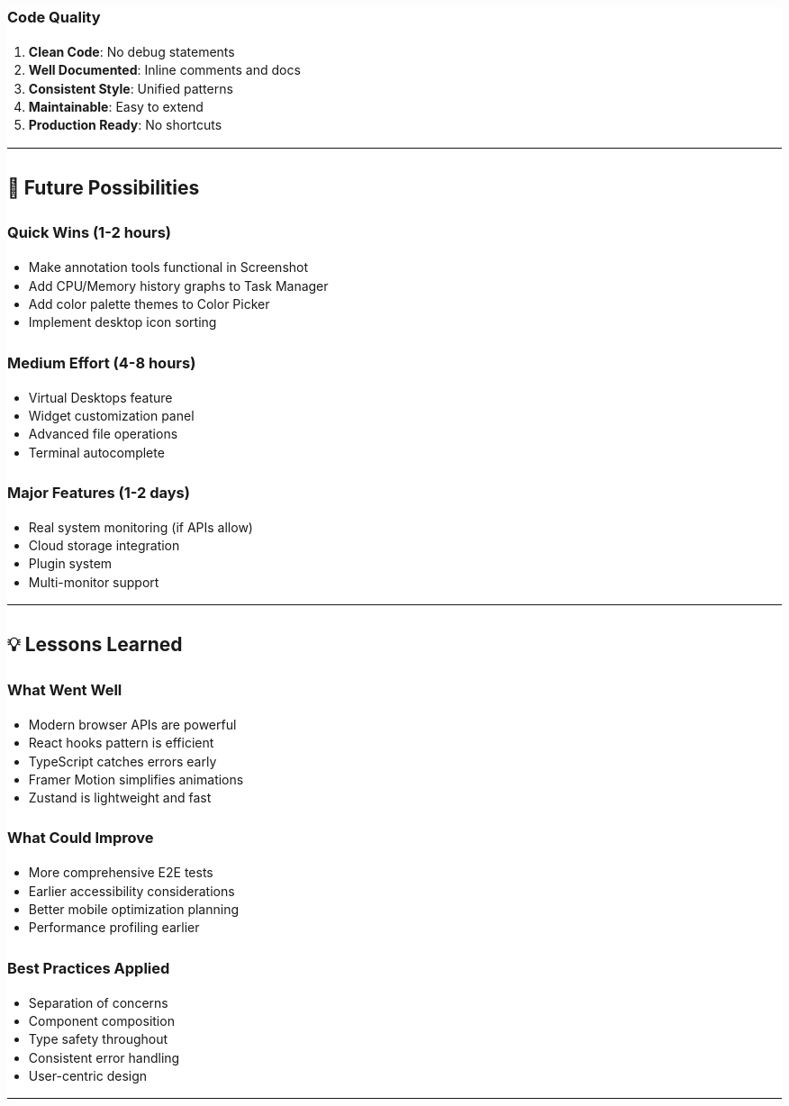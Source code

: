 ### Code Quality
1. **Clean Code**: No debug statements
2. **Well Documented**: Inline comments and docs
3. **Consistent Style**: Unified patterns
4. **Maintainable**: Easy to extend
5. **Production Ready**: No shortcuts

---

## 🔮 Future Possibilities

### Quick Wins (1-2 hours)
- Make annotation tools functional in Screenshot
- Add CPU/Memory history graphs to Task Manager
- Add color palette themes to Color Picker
- Implement desktop icon sorting

### Medium Effort (4-8 hours)
- Virtual Desktops feature
- Widget customization panel
- Advanced file operations
- Terminal autocomplete

### Major Features (1-2 days)
- Real system monitoring (if APIs allow)
- Cloud storage integration
- Plugin system
- Multi-monitor support

---

## 💡 Lessons Learned

### What Went Well
- Modern browser APIs are powerful
- React hooks pattern is efficient
- TypeScript catches errors early
- Framer Motion simplifies animations
- Zustand is lightweight and fast

### What Could Improve
- More comprehensive E2E tests
- Earlier accessibility considerations
- Better mobile optimization planning
- Performance profiling earlier

### Best Practices Applied
- Separation of concerns
- Component composition
- Type safety throughout
- Consistent error handling
- User-centric design

---